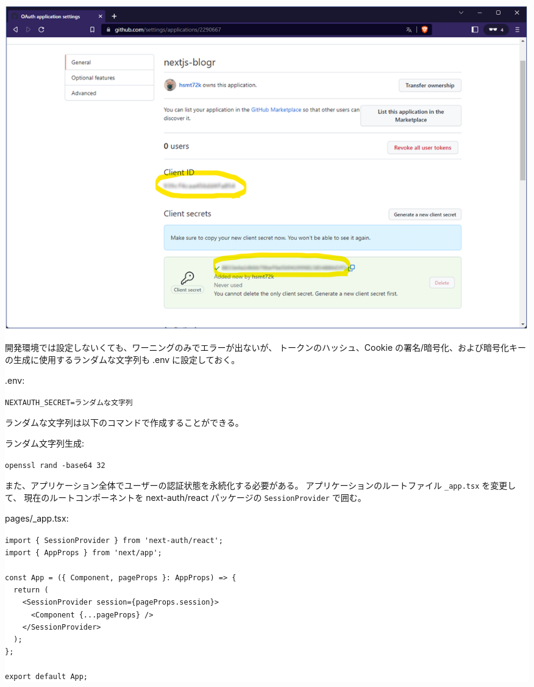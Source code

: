 ![クライアントIDとクライアントシークレット](./captures/16_github_id_and_github_secret.png)

開発環境では設定しないくても、ワーニングのみでエラーが出ないが、
トークンのハッシュ、Cookie の署名/暗号化、および暗号化キーの生成に使用するランダムな文字列も .env に設定しておく。

.env:  
``` .env
NEXTAUTH_SECRET=ランダムな文字列
```

ランダムな文字列は以下のコマンドで作成することができる。

ランダム文字列生成:  
``` console
openssl rand -base64 32
```

また、アプリケーション全体でユーザーの認証状態を永続化する必要がある。
アプリケーションのルートファイル `_app.tsx` を変更して、
現在のルートコンポーネントを next-auth/react パッケージの `SessionProvider` で囲む。

pages/_app.tsx:  
``` tsx
import { SessionProvider } from 'next-auth/react';
import { AppProps } from 'next/app';

const App = ({ Component, pageProps }: AppProps) => {
  return (
    <SessionProvider session={pageProps.session}>
      <Component {...pageProps} />
    </SessionProvider>
  );
};

export default App;
```
